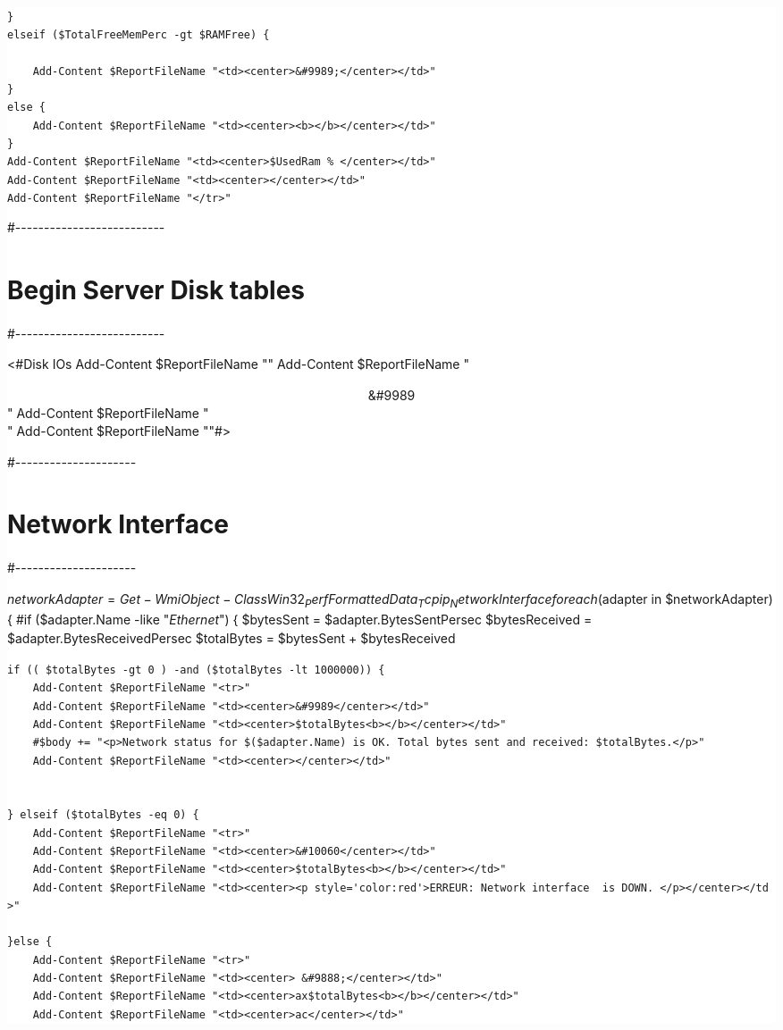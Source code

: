 	}
	elseif ($TotalFreeMemPerc -gt $RAMFree) {
 
		Add-Content $ReportFileName "<td><center>&#9989;</center></td>"
	}
    else {
        Add-Content $ReportFileName "<td><center><b></b></center></td>"
    }
	Add-Content $ReportFileName "<td><center>$UsedRam % </center></td>"
	Add-Content $ReportFileName "<td><center></center></td>"
	Add-Content $ReportFileName "</tr>"


#--------------------------
# Begin Server Disk tables
#--------------------------

 <#Disk IOs
Add-Content $ReportFileName "<tr>"
Add-Content $ReportFileName "<td><center>&#9989</center></td>"
Add-Content $ReportFileName "<td><center><b></b></center></td>"
Add-Content $ReportFileName "</tr>"#>

#---------------------
# Network Interface
#---------------------

$networkAdapter = Get-WmiObject -Class Win32_PerfFormattedData_Tcpip_NetworkInterface
foreach ($adapter in $networkAdapter) {
	#if ($adapter.Name -like "*Ethernet*") {
    $bytesSent = $adapter.BytesSentPersec
    $bytesReceived = $adapter.BytesReceivedPersec
    $totalBytes = $bytesSent + $bytesReceived

    if (( $totalBytes -gt 0 ) -and ($totalBytes -lt 1000000)) {
		Add-Content $ReportFileName "<tr>"
		Add-Content $ReportFileName "<td><center>&#9989</center></td>"
		Add-Content $ReportFileName "<td><center>$totalBytes<b></b></center></td>"
        #$body += "<p>Network status for $($adapter.Name) is OK. Total bytes sent and received: $totalBytes.</p>"
		Add-Content $ReportFileName "<td><center></center></td>"
		
		
    } elseif ($totalBytes -eq 0) {
		Add-Content $ReportFileName "<tr>"
		Add-Content $ReportFileName "<td><center>&#10060</center></td>"
		Add-Content $ReportFileName "<td><center>$totalBytes<b></b></center></td>"
		Add-Content $ReportFileName "<td><center><p style='color:red'>ERREUR: Network interface  is DOWN. </p></center></td>"
		
    }else {
		Add-Content $ReportFileName "<tr>"
		Add-Content $ReportFileName "<td><center> &#9888;</center></td>"
		Add-Content $ReportFileName "<td><center>ax$totalBytes<b></b></center></td>"
		Add-Content $ReportFileName "<td><center>ac</center></td>"
		